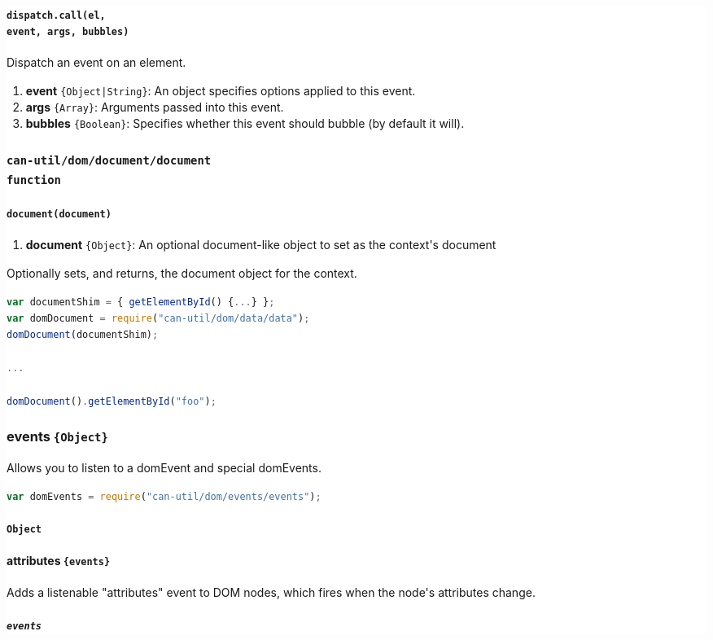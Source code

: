 
#### <code>dispatch.call(el, event, args, bubbles)</code>


Dispatch an event on an element.


1. __event__ <code>{Object|String}</code>:
  An object specifies options applied to this event.
1. __args__ <code>{Array}</code>:
  Arguments passed into this event.
1. __bubbles__ <code>{Boolean}</code>:
  Specifies whether this event should bubble (by default it will).
  

### <code>__can-util/dom/document/document__ function</code>


#### <code>document(document)</code>



1. __document__ <code>{Object}</code>:
  An optional document-like object 
  to set as the context's document
  
  Optionally sets, and returns, the document object for the context.
  
  ```js
  var documentShim = { getElementById() {...} };
  var domDocument = require("can-util/dom/data/data");
  domDocument(documentShim);
  
  ...
  
  domDocument().getElementById("foo");
  ```
  
### events `{Object}`

Allows you to listen to a domEvent and special domEvents. 
```js
var domEvents = require("can-util/dom/events/events");
```




#### <code>Object</code>

#### attributes `{events}`


Adds a listenable "attributes" event to DOM nodes, which fires when
the node's attributes change.



##### <code>events</code>
